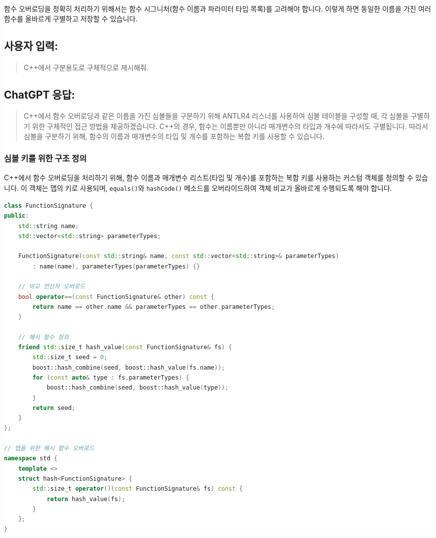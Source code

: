 함수 오버로딩을 정확히 처리하기 위해서는 함수 시그니처(함수 이름과 파라미터 타입 목록)를 고려해야 합니다. 이렇게 하면 동일한 이름을 가진 여러 함수를 올바르게 구별하고 저장할 수 있습니다.

## 사용자 입력:
> C++에서 구분용도로 구체적으로 제시해줘.

## ChatGPT 응답:
> C++에서 함수 오버로딩과 같은 이름을 가진 심볼들을 구분하기 위해 ANTLR4 리스너를 사용하여 심볼 테이블을 구성할 때, 각 심볼을 구별하기 위한 구체적인 접근 방법을 제공하겠습니다. C++의 경우, 함수는 이름뿐만 아니라 매개변수의 타입과 개수에 따라서도 구별됩니다. 따라서 심볼을 구분하기 위해, 함수의 이름과 매개변수의 타입 및 개수를 포함하는 복합 키를 사용할 수 있습니다.

### 심볼 키를 위한 구조 정의

C++에서 함수 오버로딩을 처리하기 위해, 함수 이름과 매개변수 리스트(타입 및 개수)를 포함하는 복합 키를 사용하는 커스텀 객체를 정의할 수 있습니다. 이 객체는 맵의 키로 사용되며, `equals()`와 `hashCode()` 메소드를 오버라이드하여 객체 비교가 올바르게 수행되도록 해야 합니다.

```cpp
class FunctionSignature {
public:
    std::string name;
    std::vector<std::string> parameterTypes;

    FunctionSignature(const std::string& name, const std::vector<std::string>& parameterTypes)
        : name(name), parameterTypes(parameterTypes) {}

    // 비교 연산자 오버로드
    bool operator==(const FunctionSignature& other) const {
        return name == other.name && parameterTypes == other.parameterTypes;
    }

    // 해시 함수 정의
    friend std::size_t hash_value(const FunctionSignature& fs) {
        std::size_t seed = 0;
        boost::hash_combine(seed, boost::hash_value(fs.name));
        for (const auto& type : fs.parameterTypes) {
            boost::hash_combine(seed, boost::hash_value(type));
        }
        return seed;
    }
};

// 맵을 위한 해시 함수 오버로드
namespace std {
    template <>
    struct hash<FunctionSignature> {
        std::size_t operator()(const FunctionSignature& fs) const {
            return hash_value(fs);
        }
    };
}
```
